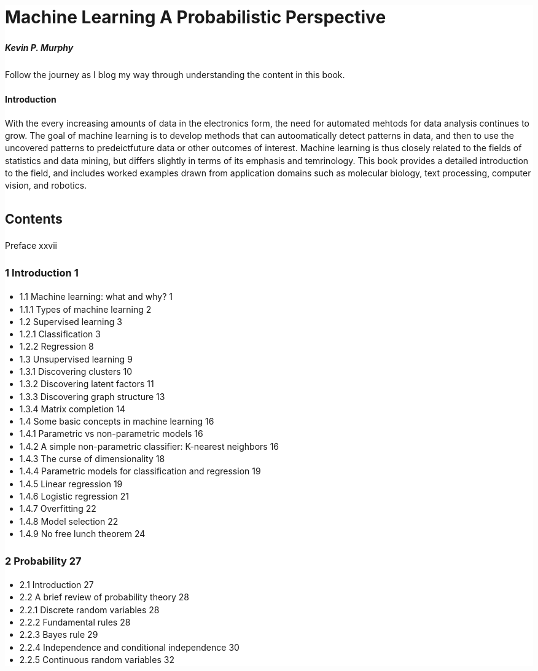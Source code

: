 # Machine Learning A Probabilistic Perspective
##### Kevin P. Murphy

Follow the journey as I blog my way through understanding the content in this book.

#### Introduction
With the every increasing amounts of data in the electronics form, the need for automated mehtods for data analysis continues to grow. The goal of machine learning is to develop methods that can autoomatically detect patterns in data, and then to use the uncovered patterns to predeictfuture data or other outcomes of interest. Machine learning is thus closely related to the fields of statistics and data mining, but differs slightly in terms of its emphasis and temrinology. This book provides a detailed introduction to the field, and includes  worked examples drawn from application domains such as molecular biology, text processing, computer vision, and robotics.

## Contents

Preface xxvii

### 1 Introduction 1
  
 - 1.1 Machine learning: what and why? 1
 - 1.1.1 Types of machine learning 2
 - 1.2 Supervised learning 3
 - 1.2.1 Classification 3
 - 1.2.2 Regression 8
 - 1.3 Unsupervised learning 9
 - 1.3.1 Discovering clusters 10
 - 1.3.2 Discovering latent factors 11
 - 1.3.3 Discovering graph structure 13
 - 1.3.4 Matrix completion 14
 - 1.4 Some basic concepts in machine learning 16
 - 1.4.1 Parametric vs non-parametric models 16
 - 1.4.2 A simple non-parametric classifier: K-nearest neighbors 16
 - 1.4.3 The curse of dimensionality 18
 - 1.4.4 Parametric models for classification and regression 19
 - 1.4.5 Linear regression 19
 - 1.4.6 Logistic regression 21
 - 1.4.7 Overfitting 22
 - 1.4.8 Model selection 22
 - 1.4.9 No free lunch theorem 24

### 2 Probability 27

 - 2.1 Introduction 27
 - 2.2 A brief review of probability theory 28
 - 2.2.1 Discrete random variables 28
 - 2.2.2 Fundamental rules 28
 - 2.2.3 Bayes rule 29
 - 2.2.4 Independence and conditional independence 30
 - 2.2.5 Continuous random variables 32 
 